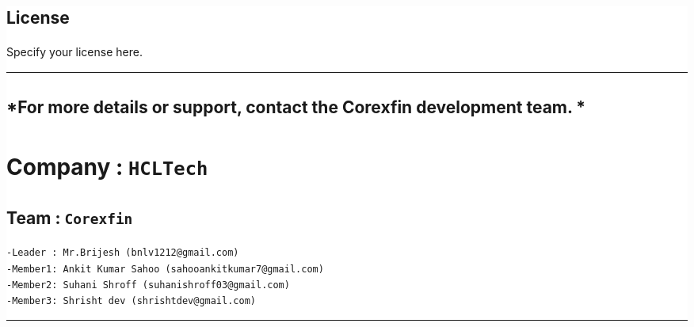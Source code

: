 
## License  
Specify your license here.

---

*For more details or support, contact the Corexfin development team. *
---
# Company : `HCLTech` 
  ## Team : `Corexfin`
    -Leader : Mr.Brijesh (bnlv1212@gmail.com)
    -Member1: Ankit Kumar Sahoo (sahooankitkumar7@gmail.com)
    -Member2: Suhani Shroff (suhanishroff03@gmail.com)
    -Member3: Shrisht dev (shrishtdev@gmail.com)
---
